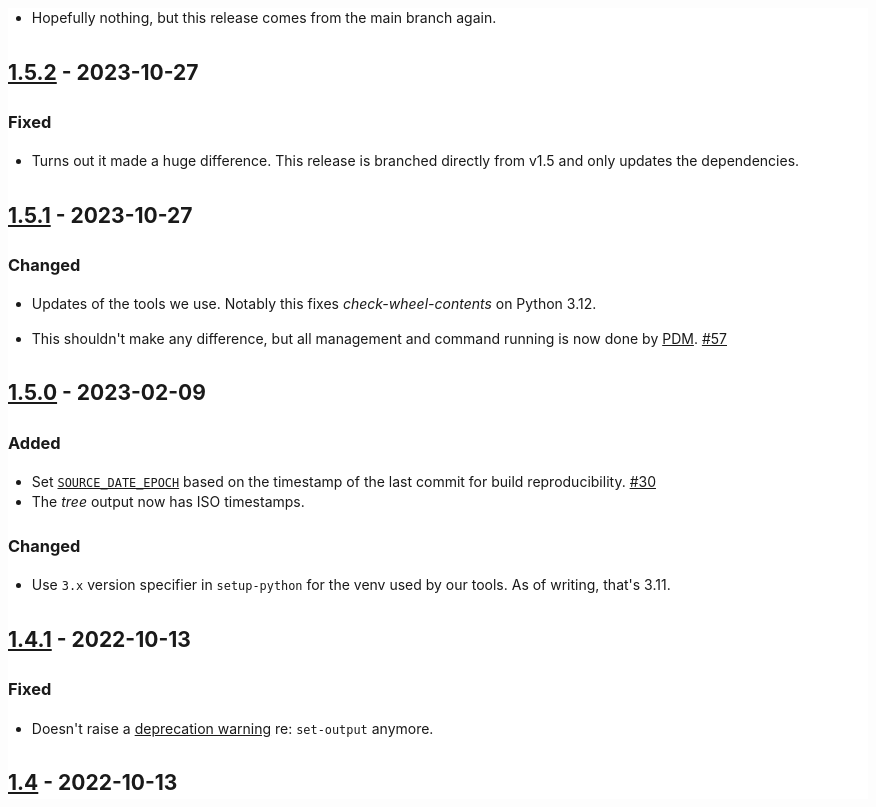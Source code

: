- Hopefully nothing, but this release comes from the main branch again.


## [1.5.2](https://github.com/hynek/build-and-inspect-python-package/compare/v1.5...v1.5.2) - 2023-10-27

### Fixed

- Turns out it made a huge difference.
  This release is branched directly from v1.5 and only updates the dependencies.


## [1.5.1](https://github.com/hynek/build-and-inspect-python-package/compare/v1.5...v1.5.1) - 2023-10-27

### Changed

- Updates of the tools we use.
  Notably this fixes *check-wheel-contents* on Python 3.12.

- This shouldn't make any difference, but all management and command running is now done by [PDM](https://pdm.fming.dev/).
  [#57](https://github.com/hynek/build-and-inspect-python-package/pull/57)


## [1.5.0](https://github.com/hynek/build-and-inspect-python-package/compare/v1.4.1...v1.5.0) - 2023-02-09

### Added

- Set [`SOURCE_DATE_EPOCH`](https://reproducible-builds.org/specs/source-date-epoch/) based on the timestamp of the last commit for build reproducibility.
  [#30](https://github.com/hynek/build-and-inspect-python-package/pull/30)
- The *tree* output now has ISO timestamps.


### Changed

- Use `3.x` version specifier in `setup-python` for the venv used by our tools.
  As of writing, that's 3.11.


## [1.4.1](https://github.com/hynek/build-and-inspect-python-package/compare/v1.4...v1.4.1) - 2022-10-13

### Fixed

- Doesn't raise a [deprecation warning](https://github.blog/changelog/2022-10-11-github-actions-deprecating-save-state-and-set-output-commands/) re: `set-output` anymore.


## [1.4](https://github.com/hynek/build-and-inspect-python-package/compare/v1.3...v1.4) - 2022-10-13
